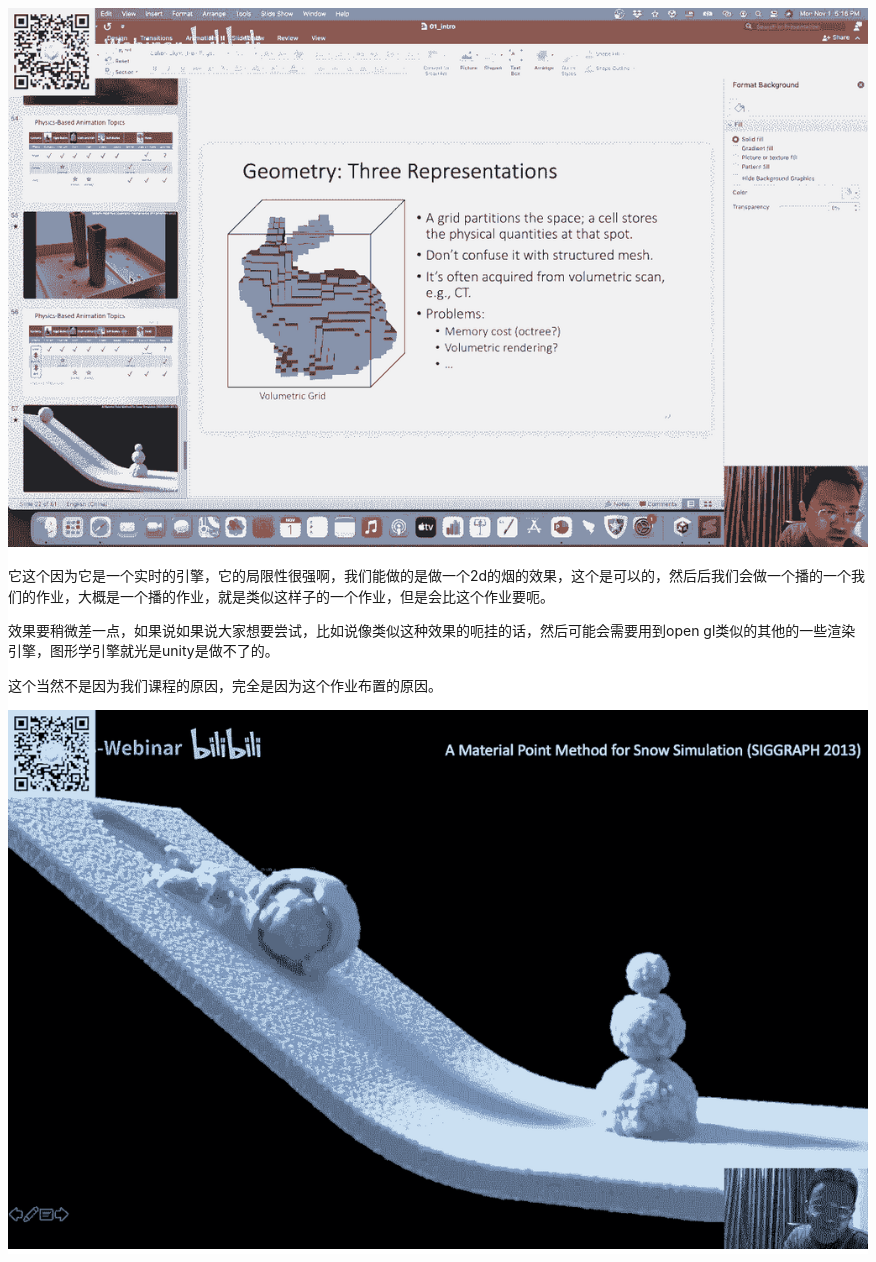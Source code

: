 ![](img/447852504d67eea817fbb890cb3a6fcc_70.png)

它这个因为它是一个实时的引擎，它的局限性很强啊，我们能做的是做一个2d的烟的效果，这个是可以的，然后后我们会做一个播的一个我们的作业，大概是一个播的作业，就是类似这样子的一个作业，但是会比这个作业要呃。

效果要稍微差一点，如果说如果说大家想要尝试，比如说像类似这种效果的呃挂的话，然后可能会需要用到open gl类似的其他的一些渲染引擎，图形学引擎就光是unity是做不了的。

这个当然不是因为我们课程的原因，完全是因为这个作业布置的原因。

![](img/447852504d67eea817fbb890cb3a6fcc_72.png)
